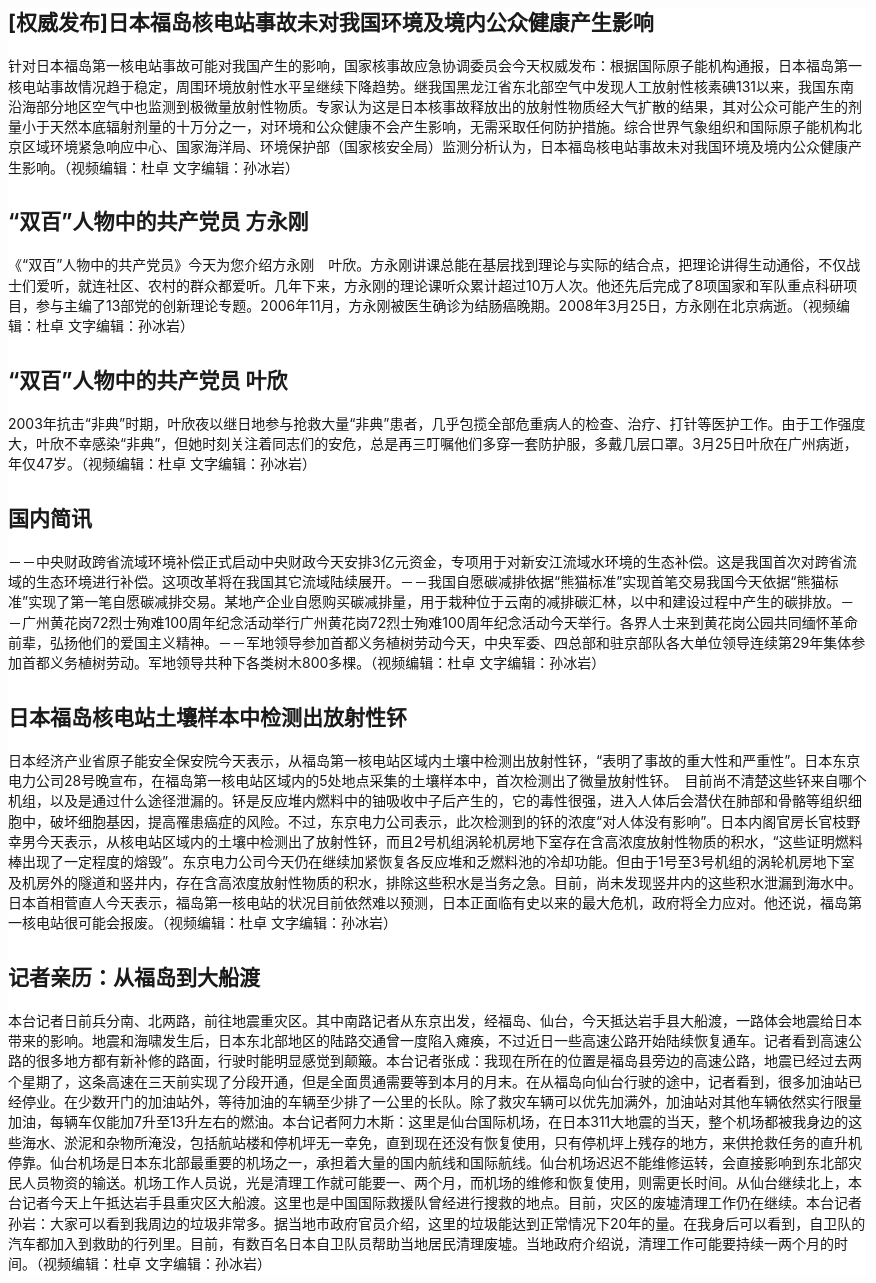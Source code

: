 
## [权威发布]日本福岛核电站事故未对我国环境及境内公众健康产生影响


针对日本福岛第一核电站事故可能对我国产生的影响，国家核事故应急协调委员会今天权威发布：根据国际原子能机构通报，日本福岛第一核电站事故情况趋于稳定，周围环境放射性水平呈继续下降趋势。继我国黑龙江省东北部空气中发现人工放射性核素碘131以来，我国东南沿海部分地区空气中也监测到极微量放射性物质。专家认为这是日本核事故释放出的放射性物质经大气扩散的结果，其对公众可能产生的剂量小于天然本底辐射剂量的十万分之一，对环境和公众健康不会产生影响，无需采取任何防护措施。综合世界气象组织和国际原子能机构北京区域环境紧急响应中心、国家海洋局、环境保护部（国家核安全局）监测分析认为，日本福岛核电站事故未对我国环境及境内公众健康产生影响。（视频编辑：杜卓 文字编辑：孙冰岩）


## “双百”人物中的共产党员 方永刚


《“双百”人物中的共产党员》今天为您介绍方永刚　叶欣。方永刚讲课总能在基层找到理论与实际的结合点，把理论讲得生动通俗，不仅战士们爱听，就连社区、农村的群众都爱听。几年下来，方永刚的理论课听众累计超过10万人次。他还先后完成了8项国家和军队重点科研项目，参与主编了13部党的创新理论专题。2006年11月，方永刚被医生确诊为结肠癌晚期。2008年3月25日，方永刚在北京病逝。（视频编辑：杜卓 文字编辑：孙冰岩）


## “双百”人物中的共产党员 叶欣


2003年抗击“非典”时期，叶欣夜以继日地参与抢救大量“非典”患者，几乎包揽全部危重病人的检查、治疗、打针等医护工作。由于工作强度大，叶欣不幸感染“非典”，但她时刻关注着同志们的安危，总是再三叮嘱他们多穿一套防护服，多戴几层口罩。3月25日叶欣在广州病逝，年仅47岁。（视频编辑：杜卓 文字编辑：孙冰岩）


## 国内简讯


－－中央财政跨省流域环境补偿正式启动中央财政今天安排3亿元资金，专项用于对新安江流域水环境的生态补偿。这是我国首次对跨省流域的生态环境进行补偿。这项改革将在我国其它流域陆续展开。－－我国自愿碳减排依据“熊猫标准”实现首笔交易我国今天依据“熊猫标准”实现了第一笔自愿碳减排交易。某地产企业自愿购买碳减排量，用于栽种位于云南的减排碳汇林，以中和建设过程中产生的碳排放。－－广州黄花岗72烈士殉难100周年纪念活动举行广州黄花岗72烈士殉难100周年纪念活动今天举行。各界人士来到黄花岗公园共同缅怀革命前辈，弘扬他们的爱国主义精神。－－军地领导参加首都义务植树劳动今天，中央军委、四总部和驻京部队各大单位领导连续第29年集体参加首都义务植树劳动。军地领导共种下各类树木800多棵。（视频编辑：杜卓 文字编辑：孙冰岩）


## 日本福岛核电站土壤样本中检测出放射性钚


日本经济产业省原子能安全保安院今天表示，从福岛第一核电站区域内土壤中检测出放射性钚，“表明了事故的重大性和严重性”。日本东京电力公司28号晚宣布，在福岛第一核电站区域内的5处地点采集的土壤样本中，首次检测出了微量放射性钚。　目前尚不清楚这些钚来自哪个机组，以及是通过什么途径泄漏的。钚是反应堆内燃料中的铀吸收中子后产生的，它的毒性很强，进入人体后会潜伏在肺部和骨骼等组织细胞中，破坏细胞基因，提高罹患癌症的风险。不过，东京电力公司表示，此次检测到的钚的浓度“对人体没有影响”。日本内阁官房长官枝野幸男今天表示，从核电站区域内的土壤中检测出了放射性钚，而且2号机组涡轮机房地下室存在含高浓度放射性物质的积水，“这些证明燃料棒出现了一定程度的熔毁”。东京电力公司今天仍在继续加紧恢复各反应堆和乏燃料池的冷却功能。但由于1号至3号机组的涡轮机房地下室及机房外的隧道和竖井内，存在含高浓度放射性物质的积水，排除这些积水是当务之急。目前，尚未发现竖井内的这些积水泄漏到海水中。日本首相菅直人今天表示，福岛第一核电站的状况目前依然难以预测，日本正面临有史以来的最大危机，政府将全力应对。他还说，福岛第一核电站很可能会报废。（视频编辑：杜卓 文字编辑：孙冰岩）


## 记者亲历：从福岛到大船渡


本台记者日前兵分南、北两路，前往地震重灾区。其中南路记者从东京出发，经福岛、仙台，今天抵达岩手县大船渡，一路体会地震给日本带来的影响。地震和海啸发生后，日本东北部地区的陆路交通曾一度陷入瘫痪，不过近日一些高速公路开始陆续恢复通车。记者看到高速公路的很多地方都有新补修的路面，行驶时能明显感觉到颠簸。本台记者张成：我现在所在的位置是福岛县旁边的高速公路，地震已经过去两个星期了，这条高速在三天前实现了分段开通，但是全面贯通需要等到本月的月末。在从福岛向仙台行驶的途中，记者看到，很多加油站已经停业。在少数开门的加油站外，等待加油的车辆至少排了一公里的长队。除了救灾车辆可以优先加满外，加油站对其他车辆依然实行限量加油，每辆车仅能加7升至13升左右的燃油。本台记者阿力木斯：这里是仙台国际机场，在日本311大地震的当天，整个机场都被我身边的这些海水、淤泥和杂物所淹没，包括航站楼和停机坪无一幸免，直到现在还没有恢复使用，只有停机坪上残存的地方，来供抢救任务的直升机停靠。仙台机场是日本东北部最重要的机场之一，承担着大量的国内航线和国际航线。仙台机场迟迟不能维修运转，会直接影响到东北部灾民人员物资的输送。机场工作人员说，光是清理工作就可能要一、两个月，而机场的维修和恢复使用，则需更长时间。从仙台继续北上，本台记者今天上午抵达岩手县重灾区大船渡。这里也是中国国际救援队曾经进行搜救的地点。目前，灾区的废墟清理工作仍在继续。本台记者孙岩：大家可以看到我周边的垃圾非常多。据当地市政府官员介绍，这里的垃圾能达到正常情况下20年的量。在我身后可以看到，自卫队的汽车都加入到救助的行列里。目前，有数百名日本自卫队员帮助当地居民清理废墟。当地政府介绍说，清理工作可能要持续一两个月的时间。（视频编辑：杜卓 文字编辑：孙冰岩）
